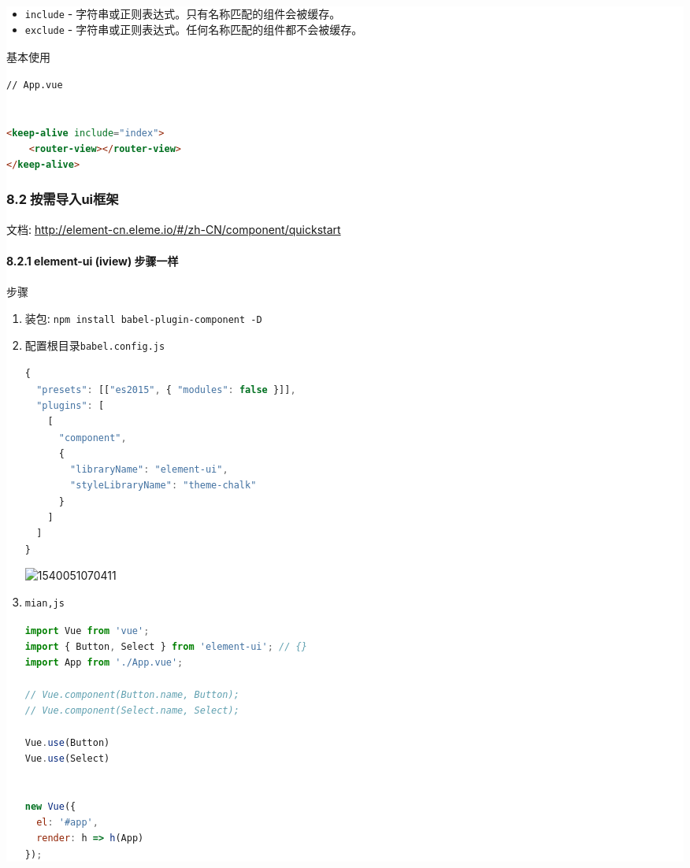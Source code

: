 - `include` - 字符串或正则表达式。只有名称匹配的组件会被缓存。
- `exclude` - 字符串或正则表达式。任何名称匹配的组件都不会被缓存。

基本使用

```html
// App.vue


<keep-alive include="index">
	<router-view></router-view>
</keep-alive>
```



### 8.2 按需导入ui框架

文档: http://element-cn.eleme.io/#/zh-CN/component/quickstart

#### 8.2.1 element-ui  (iview) 步骤一样

步骤

1. 装包: `npm install babel-plugin-component -D  `  

2. 配置根目录`babel.config.js`

   ```javascript
   {
     "presets": [["es2015", { "modules": false }]],
     "plugins": [
       [
         "component",
         {
           "libraryName": "element-ui",
           "styleLibraryName": "theme-chalk"
         }
       ]
     ]
   }
   ```

   ![1540051070411](E:\CodeSettle\notes\Vue\assets\1540051070411.png)

3. `mian,js`

   ```javascript
   import Vue from 'vue';
   import { Button, Select } from 'element-ui'; // {}
   import App from './App.vue';
   
   // Vue.component(Button.name, Button);
   // Vue.component(Select.name, Select);
   
   Vue.use(Button)
   Vue.use(Select)
   
   
   new Vue({
     el: '#app',
     render: h => h(App)
   });
   ```
